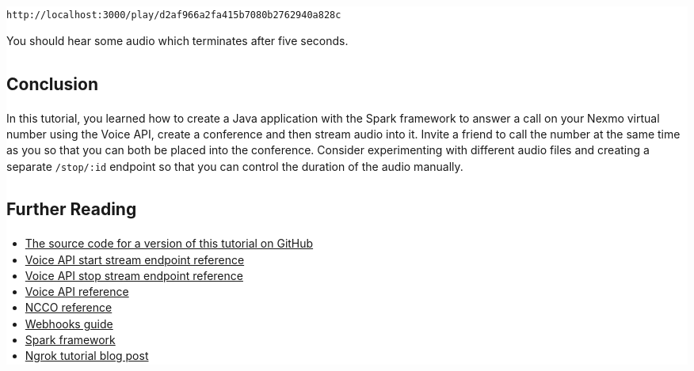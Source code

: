 `http://localhost:3000/play/d2af966a2fa415b7080b2762940a828c`

You should hear some audio which terminates after five seconds.

## Conclusion

In this tutorial, you learned how to create a Java application with the Spark framework to answer a call on your Nexmo virtual number using the Voice API, create a conference and then stream audio into it. Invite a friend to call the number at the same time as you so that you can both be placed into the conference. Consider experimenting with different audio files and creating a separate `/stop/:id` endpoint so that you can control the duration of the audio manually.

## Further Reading

* [The source code for a version of this tutorial on GitHub](https://github.com/Nexmo/play-audio-into-call)
* [Voice API start stream endpoint reference](https://developer.nexmo.com/api/voice#startStream)
* [Voice API stop stream endpoint reference](https://developer.nexmo.com/api/voice#stopStream)
* [Voice API reference](https://developer.nexmo.com/api/voice)
* [NCCO reference](https://developer.nexmo.com/voice/voice-api/ncco-reference)
* [Webhooks guide](https://developer.nexmo.com/concepts/guides/webhooks)
* [Spark framework](https://sparkjava.com)
* [Ngrok tutorial blog post](https://www.nexmo.com/blog/2017/07/04/local-development-nexmo-ngrok-tunnel-dr)